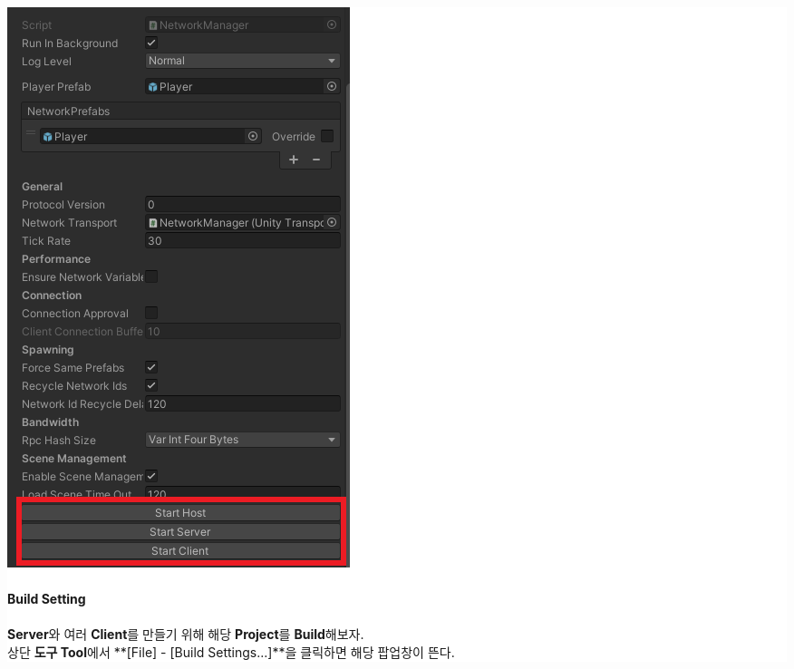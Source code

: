![Netcode_Play](/assets/img/2022-09-01-Netcode-02/Netcode_Play.png "Play Editor Host")  

#### Build Setting
**Server**와 여러 **Client**를 만들기 위해 해당 **Project**를 **Build**해보자.  
상단 **도구 Tool**에서 **[File] - [Build Settings...]**을 클릭하면 해당 팝업창이 뜬다.  